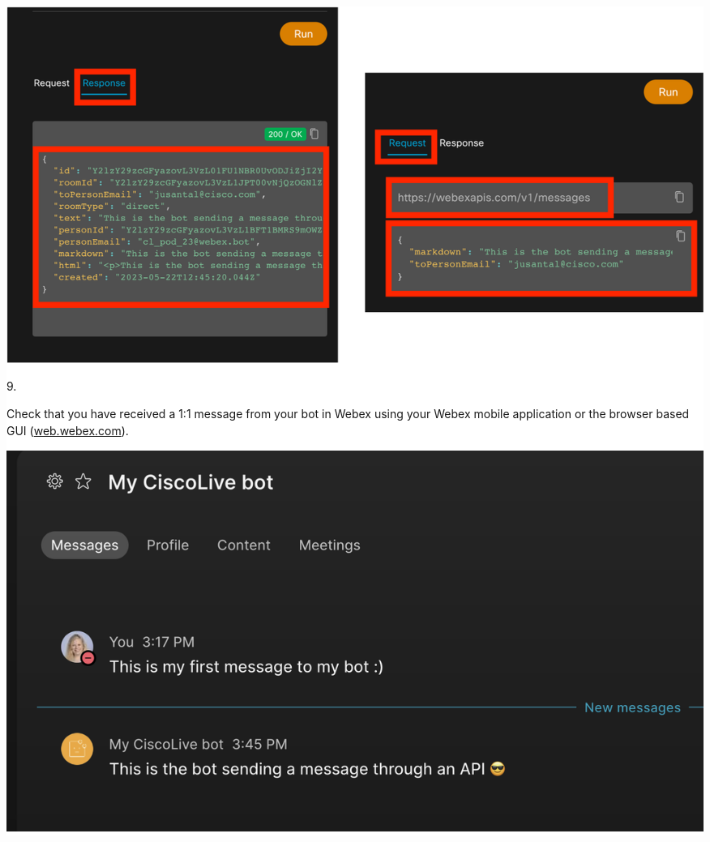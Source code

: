 ![response in Swagged](./lab_img/task_2/9.png)

</td></tr>

<tr><td>9.</td><td>

Check that you have received a 1:1 message from your bot in Webex using your Webex mobile application or the browser based GUI ([web.webex.com](https://web.webex.com)).

</td><td>

![bot message](./lab_img/task_2/10.png)

